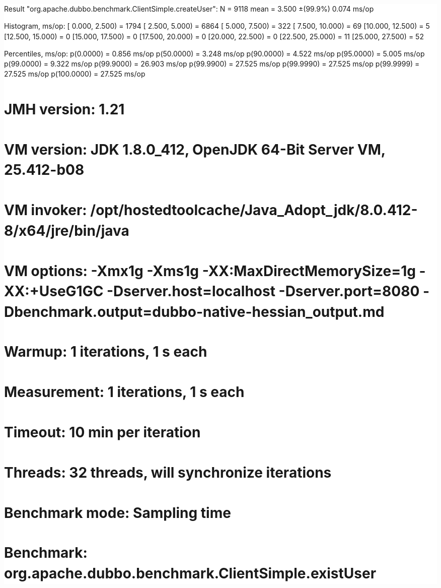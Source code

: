 

Result "org.apache.dubbo.benchmark.ClientSimple.createUser":
  N = 9118
  mean =      3.500 ±(99.9%) 0.074 ms/op

  Histogram, ms/op:
    [ 0.000,  2.500) = 1794 
    [ 2.500,  5.000) = 6864 
    [ 5.000,  7.500) = 322 
    [ 7.500, 10.000) = 69 
    [10.000, 12.500) = 5 
    [12.500, 15.000) = 0 
    [15.000, 17.500) = 0 
    [17.500, 20.000) = 0 
    [20.000, 22.500) = 0 
    [22.500, 25.000) = 11 
    [25.000, 27.500) = 52 

  Percentiles, ms/op:
      p(0.0000) =      0.856 ms/op
     p(50.0000) =      3.248 ms/op
     p(90.0000) =      4.522 ms/op
     p(95.0000) =      5.005 ms/op
     p(99.0000) =      9.322 ms/op
     p(99.9000) =     26.903 ms/op
     p(99.9900) =     27.525 ms/op
     p(99.9990) =     27.525 ms/op
     p(99.9999) =     27.525 ms/op
    p(100.0000) =     27.525 ms/op


# JMH version: 1.21
# VM version: JDK 1.8.0_412, OpenJDK 64-Bit Server VM, 25.412-b08
# VM invoker: /opt/hostedtoolcache/Java_Adopt_jdk/8.0.412-8/x64/jre/bin/java
# VM options: -Xmx1g -Xms1g -XX:MaxDirectMemorySize=1g -XX:+UseG1GC -Dserver.host=localhost -Dserver.port=8080 -Dbenchmark.output=dubbo-native-hessian_output.md
# Warmup: 1 iterations, 1 s each
# Measurement: 1 iterations, 1 s each
# Timeout: 10 min per iteration
# Threads: 32 threads, will synchronize iterations
# Benchmark mode: Sampling time
# Benchmark: org.apache.dubbo.benchmark.ClientSimple.existUser
